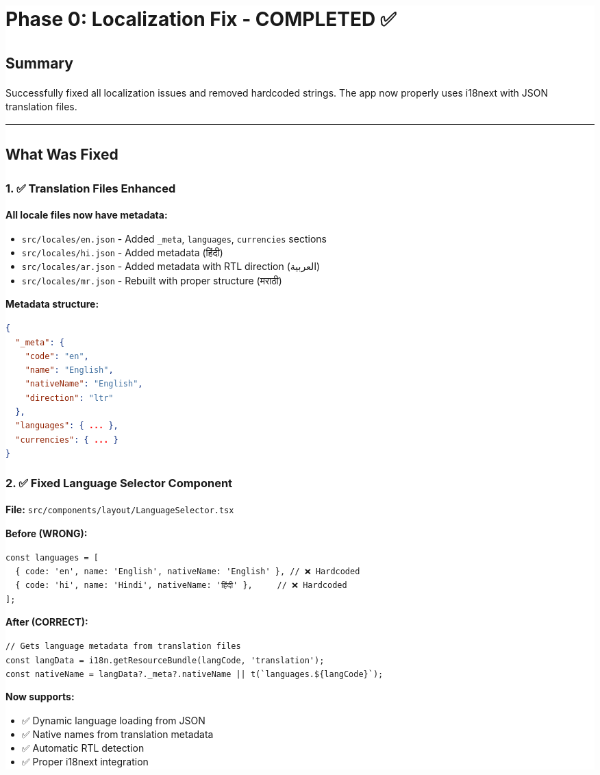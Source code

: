 # Phase 0: Localization Fix - COMPLETED ✅

## Summary

Successfully fixed all localization issues and removed hardcoded strings. The app now properly uses i18next with JSON translation files.

---

## What Was Fixed

### 1. ✅ Translation Files Enhanced
**All locale files now have metadata:**

- `src/locales/en.json` - Added `_meta`, `languages`, `currencies` sections
- `src/locales/hi.json` - Added metadata (हिंदी)
- `src/locales/ar.json` - Added metadata with RTL direction (العربية)
- `src/locales/mr.json` - Rebuilt with proper structure (मराठी)

**Metadata structure:**
```json
{
  "_meta": {
    "code": "en",
    "name": "English",
    "nativeName": "English",
    "direction": "ltr"
  },
  "languages": { ... },
  "currencies": { ... }
}
```

### 2. ✅ Fixed Language Selector Component
**File:** `src/components/layout/LanguageSelector.tsx`

**Before (WRONG):**
```tsx
const languages = [
  { code: 'en', name: 'English', nativeName: 'English' }, // ❌ Hardcoded
  { code: 'hi', name: 'Hindi', nativeName: 'हिंदी' },     // ❌ Hardcoded
];
```

**After (CORRECT):**
```tsx
// Gets language metadata from translation files
const langData = i18n.getResourceBundle(langCode, 'translation');
const nativeName = langData?._meta?.nativeName || t(`languages.${langCode}`);
```

**Now supports:**
- ✅ Dynamic language loading from JSON
- ✅ Native names from translation metadata
- ✅ Automatic RTL detection
- ✅ Proper i18next integration
